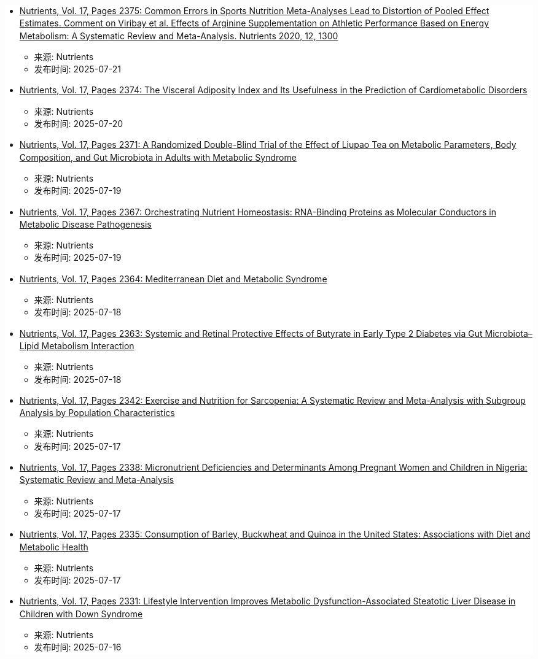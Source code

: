 - [Nutrients, Vol. 17, Pages 2375: Common Errors in Sports Nutrition Meta-Analyses Lead to Distortion of Pooled Effect Estimates. Comment on Viribay et al. Effects of Arginine Supplementation on Athletic Performance Based on Energy Metabolism: A Systematic Review and Meta-Analysis. Nutrients 2020, 12, 1300](https://www.mdpi.com/2072-6643/17/14/2375)
  - 来源: Nutrients
  - 发布时间: 2025-07-21

- [Nutrients, Vol. 17, Pages 2374: The Visceral Adiposity Index and Its Usefulness in the Prediction of Cardiometabolic Disorders](https://www.mdpi.com/2072-6643/17/14/2374)
  - 来源: Nutrients
  - 发布时间: 2025-07-20

- [Nutrients, Vol. 17, Pages 2371: A Randomized Double-Blind Trial of the Effect of Liupao Tea on Metabolic Parameters, Body Composition, and Gut Microbiota in Adults with Metabolic Syndrome](https://www.mdpi.com/2072-6643/17/14/2371)
  - 来源: Nutrients
  - 发布时间: 2025-07-19

- [Nutrients, Vol. 17, Pages 2367: Orchestrating Nutrient Homeostasis: RNA-Binding Proteins as Molecular Conductors in Metabolic Disease Pathogenesis](https://www.mdpi.com/2072-6643/17/14/2367)
  - 来源: Nutrients
  - 发布时间: 2025-07-19

- [Nutrients, Vol. 17, Pages 2364: Mediterranean Diet and Metabolic Syndrome](https://www.mdpi.com/2072-6643/17/14/2364)
  - 来源: Nutrients
  - 发布时间: 2025-07-18

- [Nutrients, Vol. 17, Pages 2363: Systemic and Retinal Protective Effects of Butyrate in Early Type 2 Diabetes via Gut Microbiota&ndash;Lipid Metabolism Interaction](https://www.mdpi.com/2072-6643/17/14/2363)
  - 来源: Nutrients
  - 发布时间: 2025-07-18

- [Nutrients, Vol. 17, Pages 2342: Exercise and Nutrition for Sarcopenia: A Systematic Review and Meta-Analysis with Subgroup Analysis by Population Characteristics](https://www.mdpi.com/2072-6643/17/14/2342)
  - 来源: Nutrients
  - 发布时间: 2025-07-17

- [Nutrients, Vol. 17, Pages 2338: Micronutrient Deficiencies and Determinants Among Pregnant Women and Children in Nigeria: Systematic Review and Meta-Analysis](https://www.mdpi.com/2072-6643/17/14/2338)
  - 来源: Nutrients
  - 发布时间: 2025-07-17

- [Nutrients, Vol. 17, Pages 2335: Consumption of Barley, Buckwheat and Quinoa in the United States: Associations with Diet and Metabolic Health](https://www.mdpi.com/2072-6643/17/14/2335)
  - 来源: Nutrients
  - 发布时间: 2025-07-17

- [Nutrients, Vol. 17, Pages 2331: Lifestyle Intervention Improves Metabolic Dysfunction-Associated Steatotic Liver Disease in Children with Down Syndrome](https://www.mdpi.com/2072-6643/17/14/2331)
  - 来源: Nutrients
  - 发布时间: 2025-07-16
